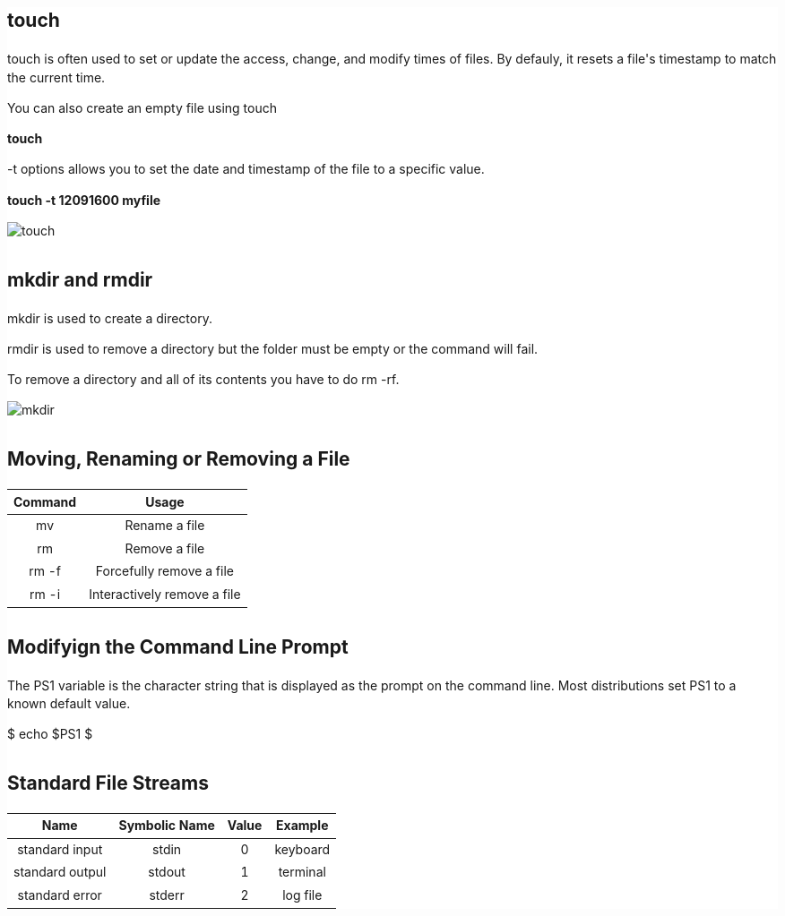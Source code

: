## touch

touch is often used to set or update the access, change, and modify times of files. By defauly, it resets a file's timestamp to match the current time.

You can also create an empty file using touch

**touch <filename>**

-t options allows you to set the date and timestamp of the file to a specific value.

**touch -t 12091600 myfile**

![touch](https://courses.edx.org/assets/courseware/v1/d29a554d4187aae729d4ed40e42a0146/asset-v1:LinuxFoundationX+LFS101x+2T2021+type@asset+block/touch.png)

## mkdir and rmdir

mkdir is used to create a directory.

rmdir is used to remove a directory but the folder must be empty or the command will fail.

To remove a directory and all of its contents you have to do rm -rf.

![mkdir](https://courses.edx.org/assets/courseware/v1/72f578cd278d2bd6bd48d63efbfe589e/asset-v1:LinuxFoundationX+LFS101x+2T2021+type@asset+block/mkdir.png)

## Moving, Renaming or Removing a File

|Command|Usage|
|:-:|:-:|
|mv|Rename a file|
|rm|Remove a file|
|rm -f|Forcefully remove a file|
|rm -i|Interactively remove a file|

## Modifyign the Command Line Prompt

The PS1 variable is the character string that is displayed as the prompt on the command line. Most distributions set PS1 to a known default value.

$ echo $PS1
\$

## Standard File Streams

|Name|Symbolic Name|Value|Example|
|:-:|:-:|:-:|:-:|
|standard input|stdin|0|keyboard|
|standard outpul|stdout|1|terminal|
|standard error|stderr|2|log file|
